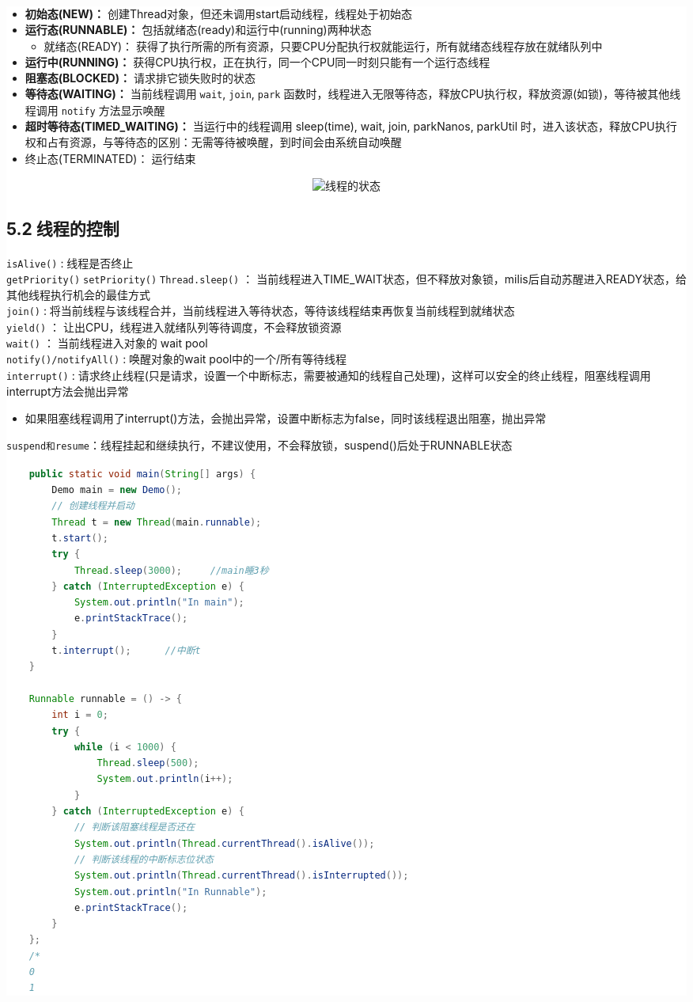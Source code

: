 - **初始态(NEW)：** 创建Thread对象，但还未调用start启动线程，线程处于初始态       
- **运行态(RUNNABLE)：** 包括就绪态(ready)和运行中(running)两种状态       
    - 就绪态(READY)： 获得了执行所需的所有资源，只要CPU分配执行权就能运行，所有就绪态线程存放在就绪队列中     
- **运行中(RUNNING)：** 获得CPU执行权，正在执行，同一个CPU同一时刻只能有一个运行态线程        
- **阻塞态(BLOCKED)：** 请求排它锁失败时的状态        
- **等待态(WAITING)：** 当前线程调用 `wait`, `join`, `park` 函数时，线程进入无限等待态，释放CPU执行权，释放资源(如锁)，等待被其他线程调用 `notify` 方法显示唤醒       
- **超时等待态(TIMED_WAITING)：** 当运行中的线程调用 sleep(time), wait, join, parkNanos, parkUtil 时，进入该状态，释放CPU执行权和占有资源，与等待态的区别：无需等待被唤醒，到时间会由系统自动唤醒      
- 终止态(TERMINATED)： 运行结束  
<center>

![线程的状态](https://s1.ax1x.com/2020/08/03/adSU9s.png) </center>



## 5.2 线程的控制        
`isAlive()` : 线程是否终止          
`getPriority()`
`setPriority()`
`Thread.sleep()` ： 当前线程进入TIME_WAIT状态，但不释放对象锁，milis后自动苏醒进入READY状态，给其他线程执行机会的最佳方式     
`join()` : 将当前线程与该线程合并，当前线程进入等待状态，等待该线程结束再恢复当前线程到就绪状态         
`yield()` ： 让出CPU，线程进入就绪队列等待调度，不会释放锁资源      
`wait()` ： 当前线程进入对象的 wait pool            
`notify()/notifyAll()` : 唤醒对象的wait pool中的一个/所有等待线程       
`interrupt()` : 请求终止线程(只是请求，设置一个中断标志，需要被通知的线程自己处理)，这样可以安全的终止线程，阻塞线程调用interrupt方法会抛出异常     

- 如果阻塞线程调用了interrupt()方法，会抛出异常，设置中断标志为false，同时该线程退出阻塞，抛出异常  

`suspend和resume`：线程挂起和继续执行，不建议使用，不会释放锁，suspend()后处于RUNNABLE状态

~~~java
    public static void main(String[] args) {
        Demo main = new Demo();
        // 创建线程并启动
        Thread t = new Thread(main.runnable);
        t.start();
        try {
            Thread.sleep(3000);     //main睡3秒
        } catch (InterruptedException e) {
            System.out.println("In main");
            e.printStackTrace();
        }
        t.interrupt();      //中断t
    }

    Runnable runnable = () -> {
        int i = 0;
        try {
            while (i < 1000) {
                Thread.sleep(500);
                System.out.println(i++);
            }
        } catch (InterruptedException e) {
            // 判断该阻塞线程是否还在
            System.out.println(Thread.currentThread().isAlive());
            // 判断该线程的中断标志位状态
            System.out.println(Thread.currentThread().isInterrupted());
            System.out.println("In Runnable");
            e.printStackTrace();
        }
    };
    /*
    0
    1
~~~